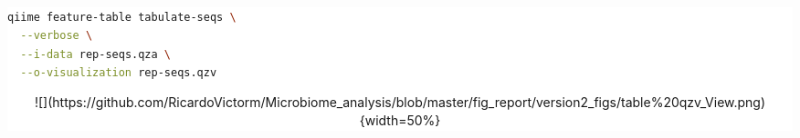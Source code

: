 ```bash
qiime feature-table tabulate-seqs \
  --verbose \
  --i-data rep-seqs.qza \
  --o-visualization rep-seqs.qzv
```

<center>
![](https://github.com/RicardoVictorm/Microbiome_analysis/blob/master/fig_report/version2_figs/table%20qzv_View.png){width=50%}